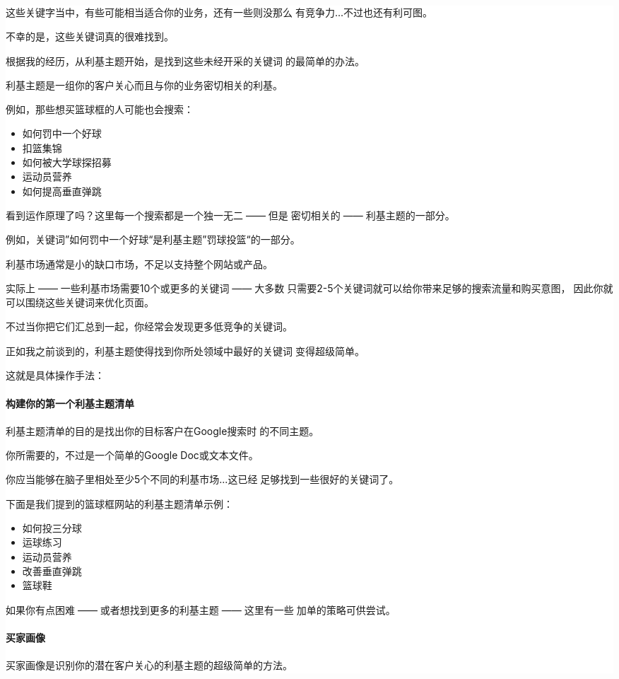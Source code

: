 这些关键字当中，有些可能相当适合你的业务，还有一些则没那么
有竞争力...不过也还有利可图。

不幸的是，这些关键词真的很难找到。

根据我的经历，从利基主题开始，是找到这些未经开采的关键词
的最简单的办法。

利基主题是一组你的客户关心而且与你的业务密切相关的利基。

例如，那些想买篮球框的人可能也会搜索：

- 如何罚中一个好球 
- 扣篮集锦
- 如何被大学球探招募
- 运动员营养
- 如何提高垂直弹跳

看到运作原理了吗？这里每一个搜索都是一个独一无二 —— 但是
密切相关的 —— 利基主题的一部分。

例如，关键词”如何罚中一个好球“是利基主题”罚球投篮“的一部分。

利基市场通常是小的缺口市场，不足以支持整个网站或产品。

实际上 —— 一些利基市场需要10个或更多的关键词 —— 大多数
只需要2-5个关键词就可以给你带来足够的搜索流量和购买意图，
因此你就可以围绕这些关键词来优化页面。

不过当你把它们汇总到一起，你经常会发现更多低竞争的关键词。

正如我之前谈到的，利基主题使得找到你所处领域中最好的关键词
变得超级简单。

这就是具体操作手法：

#### 构建你的第一个利基主题清单

利基主题清单的目的是找出你的目标客户在Google搜索时
的不同主题。

你所需要的，不过是一个简单的Google Doc或文本文件。

你应当能够在脑子里相处至少5个不同的利基市场...这已经
足够找到一些很好的关键词了。

下面是我们提到的篮球框网站的利基主题清单示例：

- 如何投三分球
- 运球练习
- 运动员营养
- 改善垂直弹跳
- 篮球鞋

如果你有点困难 —— 或者想找到更多的利基主题 —— 这里有一些
加单的策略可供尝试。

#### 买家画像

买家画像是识别你的潜在客户关心的利基主题的超级简单的方法。
